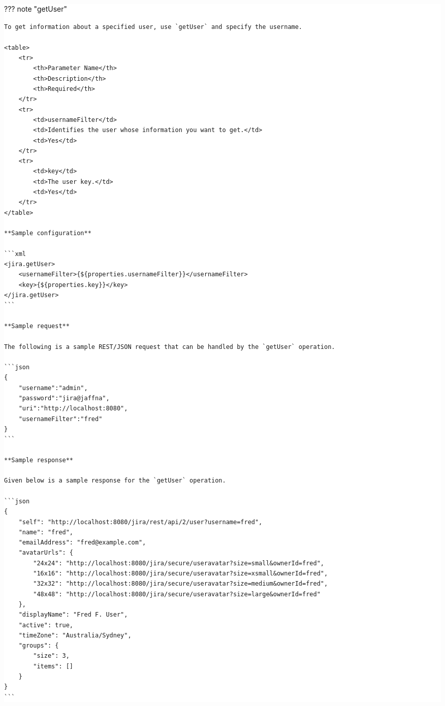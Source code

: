 ??? note "getUser"

    To get information about a specified user, use `getUser` and specify the username.

    <table>
        <tr>
            <th>Parameter Name</th>
            <th>Description</th>
            <th>Required</th>
        </tr>
        <tr>
            <td>usernameFilter</td>
            <td>Identifies the user whose information you want to get.</td>
            <td>Yes</td>
        </tr>
        <tr>
            <td>key</td>
            <td>The user key.</td>
            <td>Yes</td>
        </tr>
    </table>

    **Sample configuration**
    
    ```xml
    <jira.getUser>
        <usernameFilter>{${properties.usernameFilter}}</usernameFilter>
        <key>{${properties.key}}</key>
    </jira.getUser>
    ```
    
    **Sample request**

    The following is a sample REST/JSON request that can be handled by the `getUser` operation.
    
    ```json
    {
        "username":"admin",
        "password":"jira@jaffna",
        "uri":"http://localhost:8080",
        "usernameFilter":"fred"
    }
    ```

    **Sample response**

    Given below is a sample response for the `getUser` operation.

    ```json
    {
        "self": "http://localhost:8080/jira/rest/api/2/user?username=fred",
        "name": "fred",
        "emailAddress": "fred@example.com",
        "avatarUrls": {
            "24x24": "http://localhost:8080/jira/secure/useravatar?size=small&ownerId=fred",
            "16x16": "http://localhost:8080/jira/secure/useravatar?size=xsmall&ownerId=fred",
            "32x32": "http://localhost:8080/jira/secure/useravatar?size=medium&ownerId=fred",
            "48x48": "http://localhost:8080/jira/secure/useravatar?size=large&ownerId=fred"
        },
        "displayName": "Fred F. User",
        "active": true,
        "timeZone": "Australia/Sydney",
        "groups": {
            "size": 3,
            "items": []
        }
    }
    ```